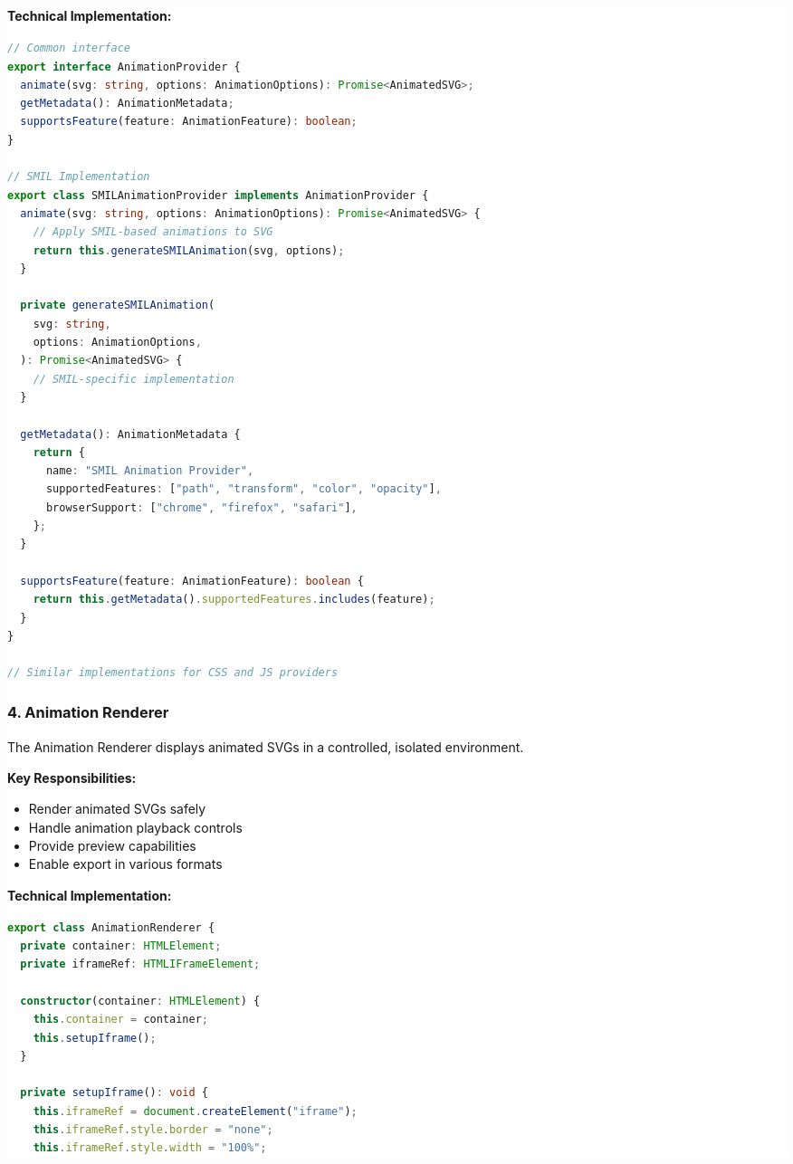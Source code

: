 **Technical Implementation:**

```typescript
// Common interface
export interface AnimationProvider {
  animate(svg: string, options: AnimationOptions): Promise<AnimatedSVG>;
  getMetadata(): AnimationMetadata;
  supportsFeature(feature: AnimationFeature): boolean;
}

// SMIL Implementation
export class SMILAnimationProvider implements AnimationProvider {
  animate(svg: string, options: AnimationOptions): Promise<AnimatedSVG> {
    // Apply SMIL-based animations to SVG
    return this.generateSMILAnimation(svg, options);
  }

  private generateSMILAnimation(
    svg: string,
    options: AnimationOptions,
  ): Promise<AnimatedSVG> {
    // SMIL-specific implementation
  }

  getMetadata(): AnimationMetadata {
    return {
      name: "SMIL Animation Provider",
      supportedFeatures: ["path", "transform", "color", "opacity"],
      browserSupport: ["chrome", "firefox", "safari"],
    };
  }

  supportsFeature(feature: AnimationFeature): boolean {
    return this.getMetadata().supportedFeatures.includes(feature);
  }
}

// Similar implementations for CSS and JS providers
```

### 4. Animation Renderer

The Animation Renderer displays animated SVGs in a controlled, isolated environment.

**Key Responsibilities:**

- Render animated SVGs safely
- Handle animation playback controls
- Provide preview capabilities
- Enable export in various formats

**Technical Implementation:**

```typescript
export class AnimationRenderer {
  private container: HTMLElement;
  private iframeRef: HTMLIFrameElement;

  constructor(container: HTMLElement) {
    this.container = container;
    this.setupIframe();
  }

  private setupIframe(): void {
    this.iframeRef = document.createElement("iframe");
    this.iframeRef.style.border = "none";
    this.iframeRef.style.width = "100%";
```